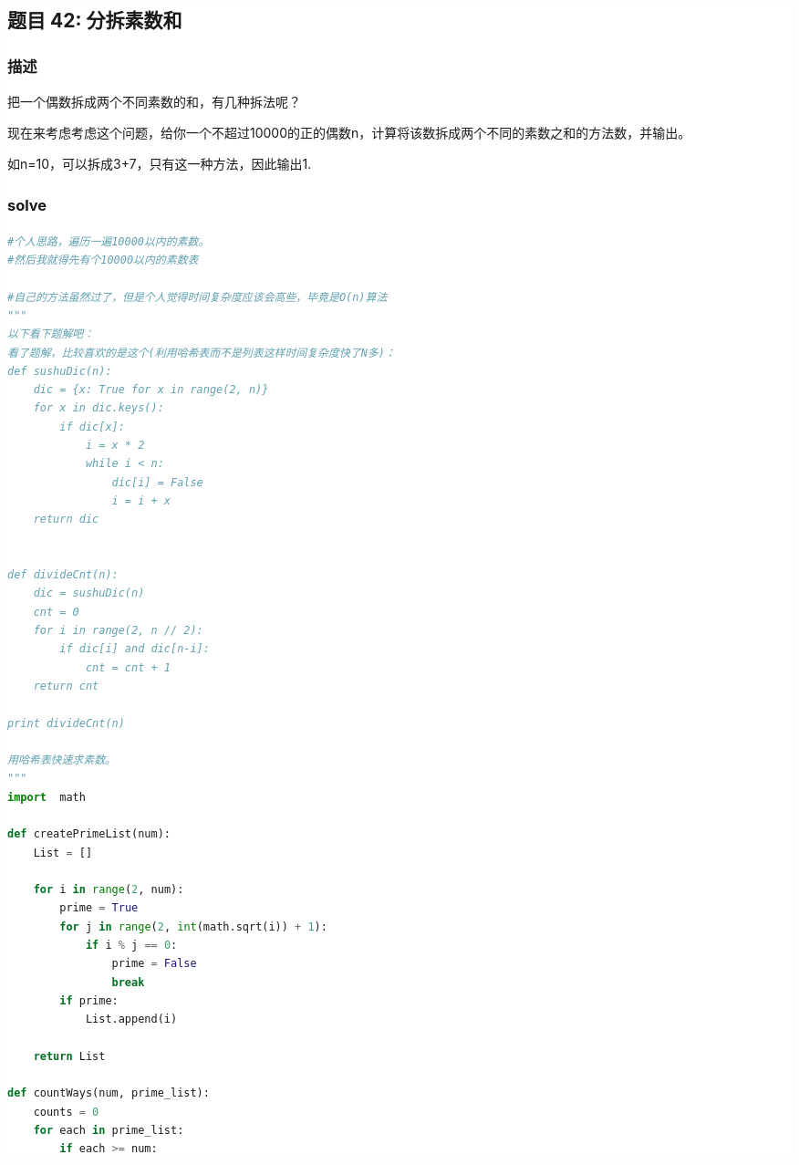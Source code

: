 ```Python
```

## 题目 42: 分拆素数和
### 描述
把一个偶数拆成两个不同素数的和，有几种拆法呢？

现在来考虑考虑这个问题，给你一个不超过10000的正的偶数n，计算将该数拆成两个不同的素数之和的方法数，并输出。

如n=10，可以拆成3+7，只有这一种方法，因此输出1.

### solve
```Python
#个人思路，遍历一遍10000以内的素数。
#然后我就得先有个10000以内的素数表

#自己的方法虽然过了，但是个人觉得时间复杂度应该会高些，毕竟是O(n)算法
"""
以下看下题解吧：
看了题解，比较喜欢的是这个(利用哈希表而不是列表这样时间复杂度快了N多)：
def sushuDic(n):
    dic = {x: True for x in range(2, n)}
    for x in dic.keys():
        if dic[x]:
            i = x * 2
            while i < n:
                dic[i] = False
                i = i + x
    return dic


def divideCnt(n):
    dic = sushuDic(n)
    cnt = 0
    for i in range(2, n // 2):
        if dic[i] and dic[n-i]:
            cnt = cnt + 1
    return cnt

print divideCnt(n)

用哈希表快速求素数。
"""
import  math

def createPrimeList(num):
    List = []

    for i in range(2, num):
        prime = True
        for j in range(2, int(math.sqrt(i)) + 1):
            if i % j == 0:
                prime = False
                break
        if prime:
            List.append(i)

    return List

def countWays(num, prime_list):
    counts = 0
    for each in prime_list:
        if each >= num:
```